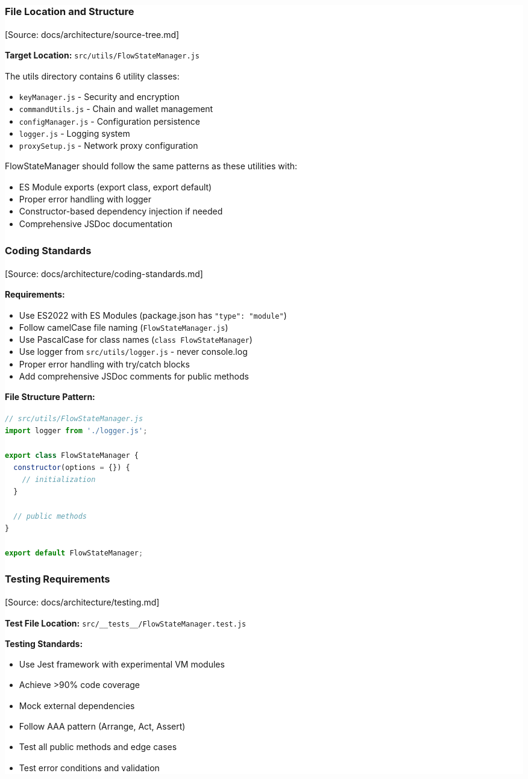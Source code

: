 ### File Location and Structure
[Source: docs/architecture/source-tree.md]

**Target Location:** `src/utils/FlowStateManager.js`

The utils directory contains 6 utility classes:
- `keyManager.js` - Security and encryption
- `commandUtils.js` - Chain and wallet management
- `configManager.js` - Configuration persistence
- `logger.js` - Logging system
- `proxySetup.js` - Network proxy configuration

FlowStateManager should follow the same patterns as these utilities with:
- ES Module exports (export class, export default)
- Proper error handling with logger
- Constructor-based dependency injection if needed
- Comprehensive JSDoc documentation

### Coding Standards
[Source: docs/architecture/coding-standards.md]

**Requirements:**
- Use ES2022 with ES Modules (package.json has `"type": "module"`)
- Follow camelCase file naming (`FlowStateManager.js`)
- Use PascalCase for class names (`class FlowStateManager`)
- Use logger from `src/utils/logger.js` - never console.log
- Proper error handling with try/catch blocks
- Add comprehensive JSDoc comments for public methods

**File Structure Pattern:**
```javascript
// src/utils/FlowStateManager.js
import logger from './logger.js';

export class FlowStateManager {
  constructor(options = {}) {
    // initialization
  }

  // public methods
}

export default FlowStateManager;
```

### Testing Requirements
[Source: docs/architecture/testing.md]

**Test File Location:** `src/__tests__/FlowStateManager.test.js`

**Testing Standards:**
- Use Jest framework with experimental VM modules
- Achieve >90% code coverage
- Mock external dependencies
- Follow AAA pattern (Arrange, Act, Assert)
- Test all public methods and edge cases
- Test error conditions and validation


  [FLOW_STEPS.SELECT_COLLECTION]: [
  [FLOW_STEPS.SELECT_NFT]: [